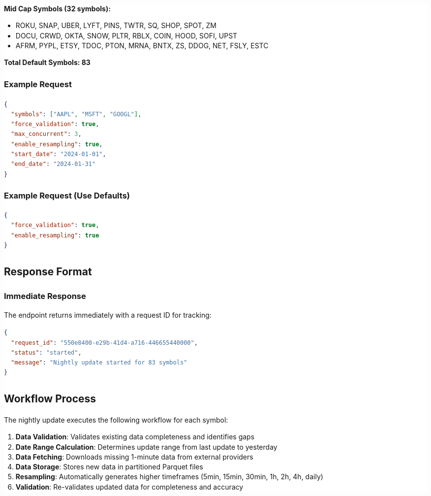 **Mid Cap Symbols (32 symbols):**

- ROKU, SNAP, UBER, LYFT, PINS, TWTR, SQ, SHOP, SPOT, ZM
- DOCU, CRWD, OKTA, SNOW, PLTR, RBLX, COIN, HOOD, SOFI, UPST
- AFRM, PYPL, ETSY, TDOC, PTON, MRNA, BNTX, ZS, DDOG, NET, FSLY, ESTC

**Total Default Symbols: 83**

### Example Request

```json
{
  "symbols": ["AAPL", "MSFT", "GOOGL"],
  "force_validation": true,
  "max_concurrent": 3,
  "enable_resampling": true,
  "start_date": "2024-01-01",
  "end_date": "2024-01-31"
}
```

### Example Request (Use Defaults)

```json
{
  "force_validation": true,
  "enable_resampling": true
}
```

## Response Format

### Immediate Response

The endpoint returns immediately with a request ID for tracking:

```json
{
  "request_id": "550e8400-e29b-41d4-a716-446655440000",
  "status": "started",
  "message": "Nightly update started for 83 symbols"
}
```

## Workflow Process

The nightly update executes the following workflow for each symbol:

1. **Data Validation**: Validates existing data completeness and identifies gaps
2. **Date Range Calculation**: Determines update range from last update to yesterday
3. **Data Fetching**: Downloads missing 1-minute data from external providers
4. **Data Storage**: Stores new data in partitioned Parquet files
5. **Resampling**: Automatically generates higher timeframes (5min, 15min, 30min, 1h, 2h, 4h, daily)
6. **Validation**: Re-validates updated data for completeness and accuracy
